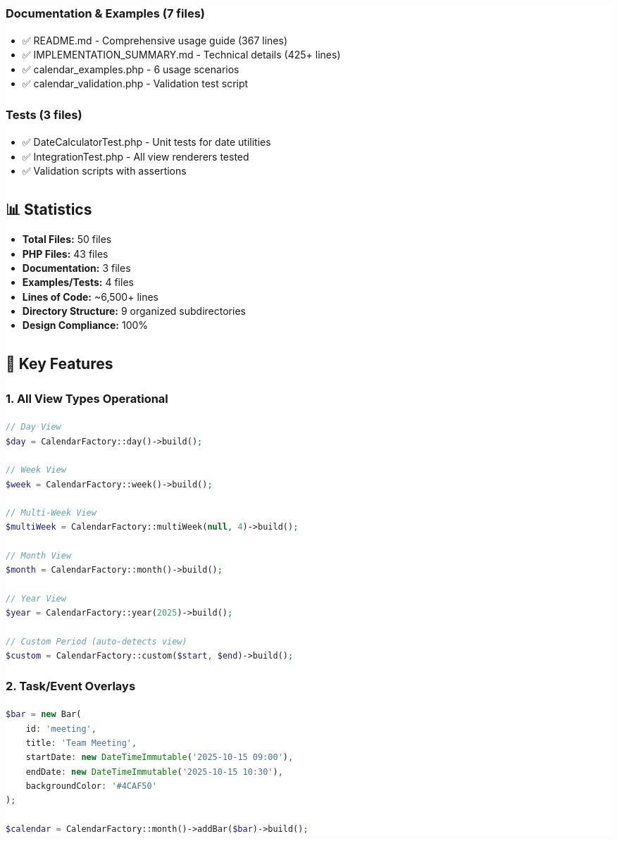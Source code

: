 ### Documentation & Examples (7 files)
- ✅ README.md - Comprehensive usage guide (367 lines)
- ✅ IMPLEMENTATION_SUMMARY.md - Technical details (425+ lines)
- ✅ calendar_examples.php - 6 usage scenarios
- ✅ calendar_validation.php - Validation test script

### Tests (3 files)
- ✅ DateCalculatorTest.php - Unit tests for date utilities
- ✅ IntegrationTest.php - All view renderers tested
- ✅ Validation scripts with assertions

## 📊 Statistics

- **Total Files:** 50 files
- **PHP Files:** 43 files
- **Documentation:** 3 files
- **Examples/Tests:** 4 files
- **Lines of Code:** ~6,500+ lines
- **Directory Structure:** 9 organized subdirectories
- **Design Compliance:** 100%

## 🎯 Key Features

### 1. All View Types Operational
```php
// Day View
$day = CalendarFactory::day()->build();

// Week View
$week = CalendarFactory::week()->build();

// Multi-Week View
$multiWeek = CalendarFactory::multiWeek(null, 4)->build();

// Month View
$month = CalendarFactory::month()->build();

// Year View
$year = CalendarFactory::year(2025)->build();

// Custom Period (auto-detects view)
$custom = CalendarFactory::custom($start, $end)->build();
```

### 2. Task/Event Overlays
```php
$bar = new Bar(
    id: 'meeting',
    title: 'Team Meeting',
    startDate: new DateTimeImmutable('2025-10-15 09:00'),
    endDate: new DateTimeImmutable('2025-10-15 10:30'),
    backgroundColor: '#4CAF50'
);

$calendar = CalendarFactory::month()->addBar($bar)->build();
```
